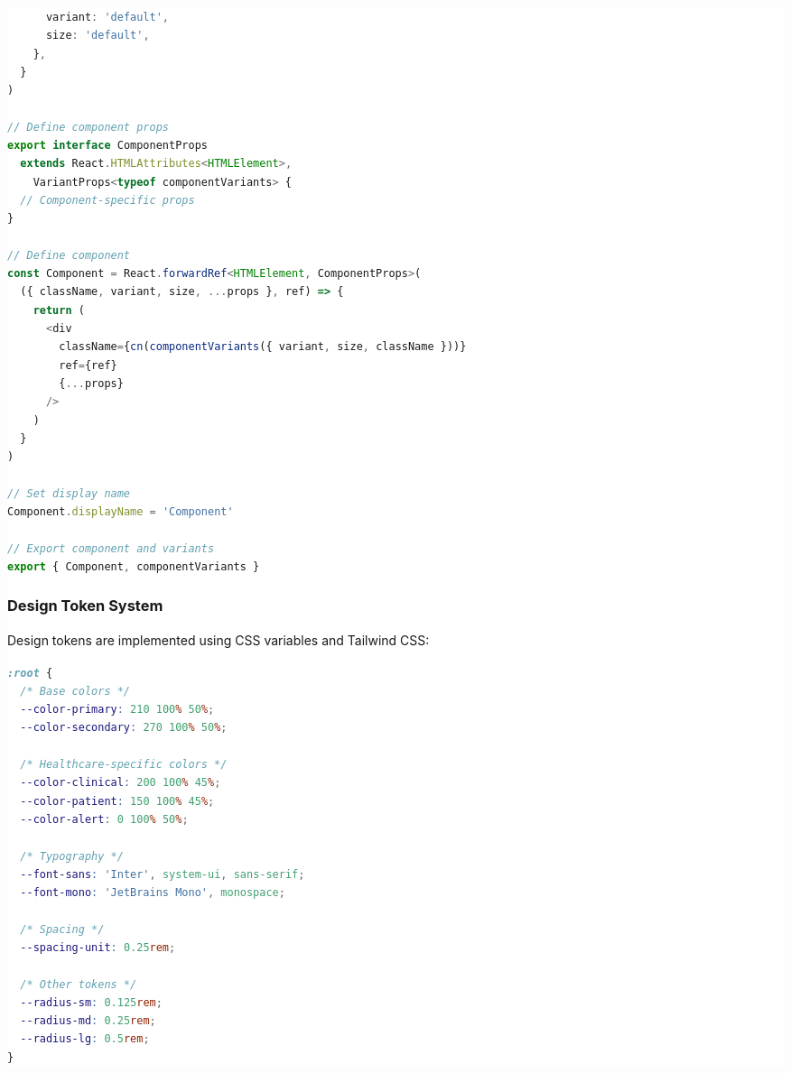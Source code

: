 ```typescript
      variant: 'default',
      size: 'default',
    },
  }
)

// Define component props
export interface ComponentProps
  extends React.HTMLAttributes<HTMLElement>,
    VariantProps<typeof componentVariants> {
  // Component-specific props
}

// Define component
const Component = React.forwardRef<HTMLElement, ComponentProps>(
  ({ className, variant, size, ...props }, ref) => {
    return (
      <div
        className={cn(componentVariants({ variant, size, className }))}
        ref={ref}
        {...props}
      />
    )
  }
)

// Set display name
Component.displayName = 'Component'

// Export component and variants
export { Component, componentVariants }
```

### Design Token System

Design tokens are implemented using CSS variables and Tailwind CSS:

```css
:root {
  /* Base colors */
  --color-primary: 210 100% 50%;
  --color-secondary: 270 100% 50%;
  
  /* Healthcare-specific colors */
  --color-clinical: 200 100% 45%;
  --color-patient: 150 100% 45%;
  --color-alert: 0 100% 50%;
  
  /* Typography */
  --font-sans: 'Inter', system-ui, sans-serif;
  --font-mono: 'JetBrains Mono', monospace;
  
  /* Spacing */
  --spacing-unit: 0.25rem;
  
  /* Other tokens */
  --radius-sm: 0.125rem;
  --radius-md: 0.25rem;
  --radius-lg: 0.5rem;
}
```
